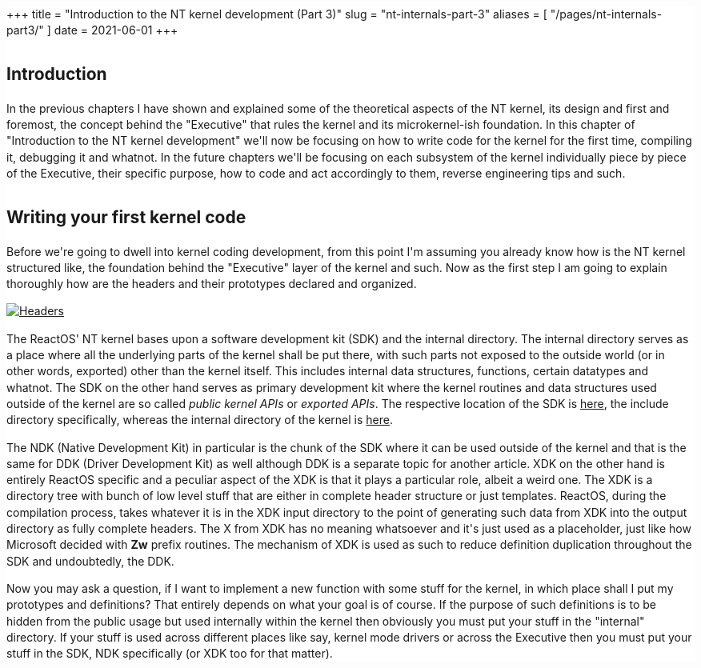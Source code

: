 +++
title = "Introduction to the NT kernel development (Part 3)"
slug = "nt-internals-part-3"
aliases = [
    "/pages/nt-internals-part3/"
]
date = 2021-06-01
+++

## Introduction

In the previous chapters I have shown and explained some of the theoretical aspects of the NT kernel, its design and first and foremost, the concept behind the "Executive" that rules the kernel and its microkernel-ish foundation. In this chapter of "Introduction to the NT kernel development" we'll now be focusing on how to write code for the kernel for the first time, compiling it, debugging it and whatnot. In the future chapters we'll be focusing on each subsystem of the kernel individually piece by piece of the Executive, their specific purpose, how to code and act accordingly to them, reverse engineering tips and such.

## Writing your first kernel code

Before we're going to dwell into kernel coding development, from this point I'm assuming you already know how is the NT kernel structured like, the foundation behind the "Executive" layer of the kernel and such. Now as the first step I am going to explain thoroughly how are the headers and their prototypes declared and organized.

[![Headers](../images/nt-internals/part3/headers.png)](../images/nt-internals/part3/headers.png)

The ReactOS' NT kernel bases upon a software development kit (SDK) and the internal directory. The internal directory serves as a place where all the underlying parts of the kernel shall be put there, with such parts not exposed to the outside world (or in other words, exported) other than the kernel itself. This includes internal data structures, functions, certain datatypes and whatnot. The SDK on the other hand serves as primary development kit where the kernel routines and data structures used outside of the kernel are so called _public kernel APIs_ or _exported APIs_. The respective location of the SDK is [here](https://github.com/reactos/reactos/tree/master/sdk/include), the include directory specifically, whereas the internal directory of the kernel is [here](https://github.com/reactos/reactos/tree/master/ntoskrnl/include).

The NDK (Native Development Kit) in particular is the chunk of the SDK where it can be used outside of the kernel and that is the same for DDK (Driver Development Kit) as well although DDK is a separate topic for another article. XDK on the other hand is entirely ReactOS specific and a peculiar aspect of the XDK is that it plays a particular role, albeit a weird one. The XDK is a directory tree with bunch of low level stuff that are either in complete header structure or just templates. ReactOS, during the compilation process, takes whatever it is in the XDK input directory to the point of generating such data from XDK into the output directory as fully complete headers. The X from XDK has no meaning whatsoever and it's just used as a placeholder, just like how Microsoft decided with **Zw** prefix routines. The mechanism of XDK is used as such to reduce definition duplication throughout the SDK and undoubtedly, the DDK.

Now you may ask a question, if I want to implement a new function with some stuff for the kernel, in which place shall I put my prototypes and definitions? That entirely depends on what your goal is of course. If the purpose of such definitions is to be hidden from the public usage but used internally within the kernel then obviously you must put your stuff in the "internal" directory. If your stuff is used across different places like say, kernel mode drivers or across the Executive then you must put your stuff in the SDK, NDK specifically (or XDK too for that matter).
